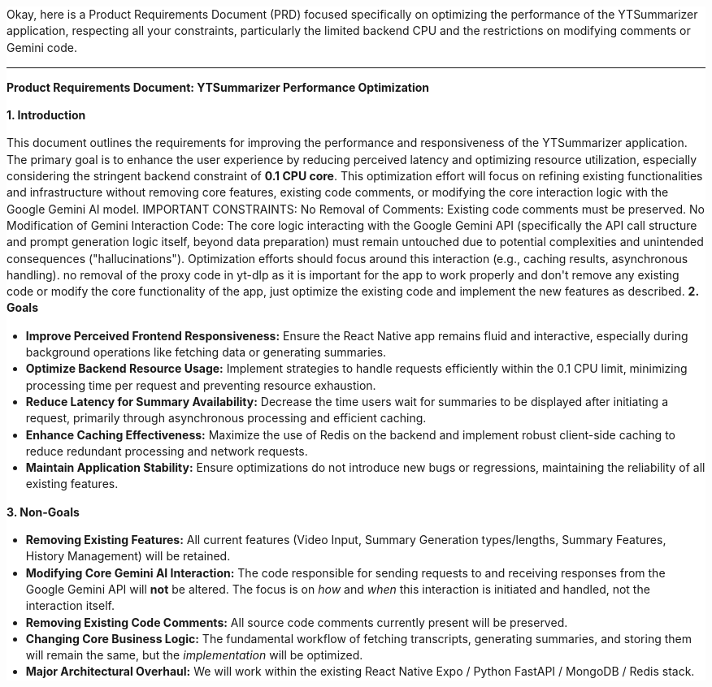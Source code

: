 Okay, here is a Product Requirements Document (PRD) focused specifically on optimizing the performance of the YTSummarizer application, respecting all your constraints, particularly the limited backend CPU and the restrictions on modifying comments or Gemini code.

---

**Product Requirements Document: YTSummarizer Performance Optimization**

**1. Introduction**

This document outlines the requirements for improving the performance and responsiveness of the YTSummarizer application. The primary goal is to enhance the user experience by reducing perceived latency and optimizing resource utilization, especially considering the stringent backend constraint of **0.1 CPU core**. This optimization effort will focus on refining existing functionalities and infrastructure without removing core features, existing code comments, or modifying the core interaction logic with the Google Gemini AI model.
IMPORTANT CONSTRAINTS:
No Removal of Comments: Existing code comments must be preserved.
No Modification of Gemini Interaction Code: The core logic interacting with the Google Gemini API (specifically the API call structure and prompt generation logic itself, beyond data preparation) must remain untouched due to potential complexities and unintended consequences ("hallucinations"). Optimization efforts should focus around this interaction (e.g., caching results, asynchronous handling).
no removal of the proxy code in yt-dlp as it is important for the app to work properly and don't remove any existing code or modify the core functionality of the app, just optimize the existing code and implement the new features as described.
**2. Goals**

*   **Improve Perceived Frontend Responsiveness:** Ensure the React Native app remains fluid and interactive, especially during background operations like fetching data or generating summaries.
*   **Optimize Backend Resource Usage:** Implement strategies to handle requests efficiently within the 0.1 CPU limit, minimizing processing time per request and preventing resource exhaustion.
*   **Reduce Latency for Summary Availability:** Decrease the time users wait for summaries to be displayed after initiating a request, primarily through asynchronous processing and efficient caching.
*   **Enhance Caching Effectiveness:** Maximize the use of Redis on the backend and implement robust client-side caching to reduce redundant processing and network requests.
*   **Maintain Application Stability:** Ensure optimizations do not introduce new bugs or regressions, maintaining the reliability of all existing features.

**3. Non-Goals**

*   **Removing Existing Features:** All current features (Video Input, Summary Generation types/lengths, Summary Features, History Management) will be retained.
*   **Modifying Core Gemini AI Interaction:** The code responsible for sending requests to and receiving responses from the Google Gemini API will **not** be altered. The focus is on *how* and *when* this interaction is initiated and handled, not the interaction itself.
*   **Removing Existing Code Comments:** All source code comments currently present will be preserved.
*   **Changing Core Business Logic:** The fundamental workflow of fetching transcripts, generating summaries, and storing them will remain the same, but the *implementation* will be optimized.
*   **Major Architectural Overhaul:** We will work within the existing React Native Expo / Python FastAPI / MongoDB / Redis stack.
